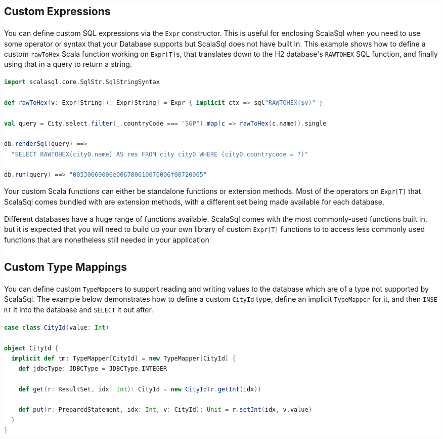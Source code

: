 ## Custom Expressions

You can define custom SQL expressions via the `Expr` constructor. This is
useful for enclosing ScalaSql when you need to use some operator or syntax
that your Database supports but ScalaSql does not have built in. This example
shows how to define a custom `rawToHex` Scala function working on `Expr[T]`s,
that translates down to the H2 database's `RAWTOHEX` SQL function, and finally
using that in a query to return a string.
```scala
import scalasql.core.SqlStr.SqlStringSyntax

def rawToHex(v: Expr[String]): Expr[String] = Expr { implicit ctx => sql"RAWTOHEX($v)" }

val query = City.select.filter(_.countryCode === "SGP").map(c => rawToHex(c.name)).single

db.renderSql(query) ==>
  "SELECT RAWTOHEX(city0.name) AS res FROM city city0 WHERE (city0.countrycode = ?)"

db.run(query) ==> "00530069006e006700610070006f00720065"

```
Your custom Scala functions can either be standalone functions or extension
methods. Most of the operators on `Expr[T]` that ScalaSql comes bundled with
are extension methods, with a different set being made available for each database.

Different databases have a huge range of functions available. ScalaSql comes
with the most commonly-used functions built in, but it is expected that you will
need to build up your own library of custom `Expr[T]` functions to to access
less commonly used functions that are nonetheless still needed in your application

## Custom Type Mappings

You can define custom `TypeMapper`s to support reading and writing values to
the database which are of a type not supported by ScalaSql. The example below
demonstrates how to define a custom `CityId` type, define an implicit `TypeMapper`
for it, and then `INSERT` it into the database and `SELECT` it out after.


```scala
case class CityId(value: Int)

object CityId {
  implicit def tm: TypeMapper[CityId] = new TypeMapper[CityId] {
    def jdbcType: JDBCType = JDBCType.INTEGER

    def get(r: ResultSet, idx: Int): CityId = new CityId(r.getInt(idx))

    def put(r: PreparedStatement, idx: Int, v: CityId): Unit = r.setInt(idx, v.value)
  }
}

```


[//]: # (GENERATED SOURCES, DO NOT EDIT DIRECTLY)